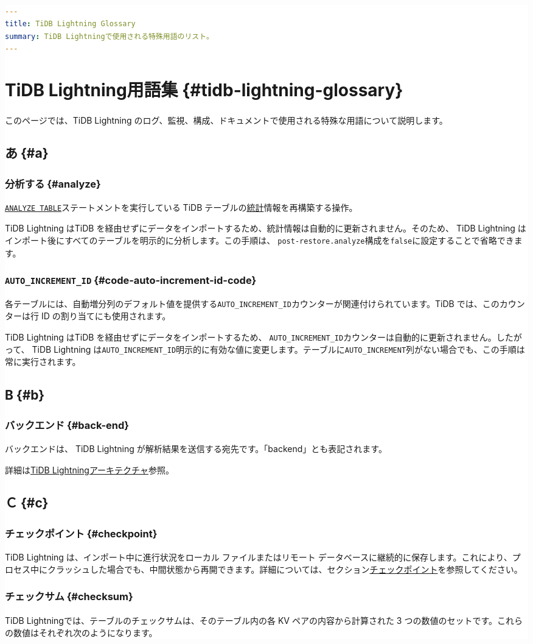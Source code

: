 ```yaml
---
title: TiDB Lightning Glossary
summary: TiDB Lightningで使用される特殊用語のリスト。
---
```


# TiDB Lightning用語集 {#tidb-lightning-glossary}

このページでは、TiDB Lightning のログ、監視、構成、ドキュメントで使用される特殊な用語について説明します。



## あ {#a}

### 分析する {#analyze}

[`ANALYZE TABLE`](/sql-statements/sql-statement-analyze-table.md)ステートメントを実行している TiDB テーブルの[統計](/statistics.md)情報を再構築する操作。

TiDB Lightning はTiDB を経由せずにデータをインポートするため、統計情報は自動的に更新されません。そのため、 TiDB Lightning はインポート後にすべてのテーブルを明示的に分析します。この手順は、 `post-restore.analyze`構成を`false`に設定することで省略できます。

### <code>AUTO_INCREMENT_ID</code> {#code-auto-increment-id-code}

各テーブルには、自動増分列のデフォルト値を提供する`AUTO_INCREMENT_ID`カウンターが関連付けられています。TiDB では、このカウンターは行 ID の割り当てにも使用されます。

TiDB Lightning はTiDB を経由せずにデータをインポートするため、 `AUTO_INCREMENT_ID`カウンターは自動的に更新されません。したがって、 TiDB Lightning は`AUTO_INCREMENT_ID`明示的に有効な値に変更します。テーブルに`AUTO_INCREMENT`列がない場合でも、この手順は常に実行されます。



## B {#b}

### バックエンド {#back-end}

バックエンドは、 TiDB Lightning が解析結果を送信する宛先です。「backend」とも表記されます。

詳細は[TiDB Lightningアーキテクチャ](/tidb-lightning/tidb-lightning-overview.md)参照。



## Ｃ {#c}

### チェックポイント {#checkpoint}

TiDB Lightning は、インポート中に進行状況をローカル ファイルまたはリモート データベースに継続的に保存します。これにより、プロセス中にクラッシュした場合でも、中間状態から再開できます。詳細については、セクション[チェックポイント](/tidb-lightning/tidb-lightning-checkpoints.md)を参照してください。

### チェックサム {#checksum}

TiDB Lightningでは、テーブルのチェックサムは、そのテーブル内の各 KV ペアの内容から計算された 3 つの数値のセットです。これらの数値はそれぞれ次のようになります。
